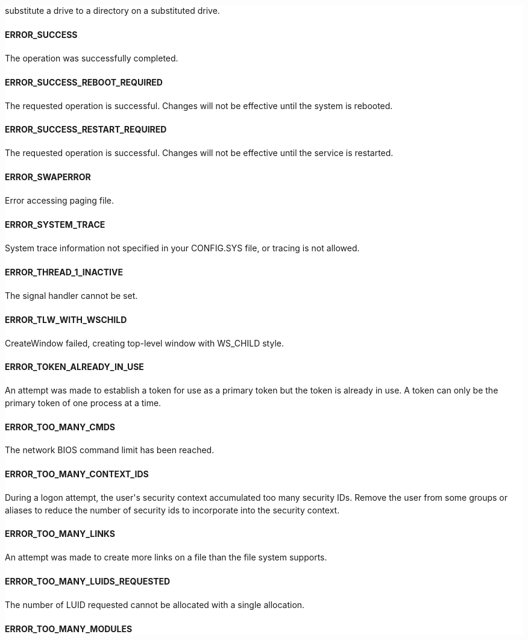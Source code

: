  substitute a drive to a
 directory on a substituted
 drive.
#### ERROR_SUCCESS
The operation was successfully
 completed.
#### ERROR_SUCCESS_REBOOT_REQUIRED
The requested operation is
 successful. Changes will not
 be effective until the system
 is rebooted.
#### ERROR_SUCCESS_RESTART_REQUIRED
The requested operation is
 successful. Changes will not
 be effective until the service
 is restarted.
#### ERROR_SWAPERROR
Error accessing paging file.
#### ERROR_SYSTEM_TRACE
System trace information not
 specified in your CONFIG.SYS
 file, or tracing is not
 allowed.
#### ERROR_THREAD_1_INACTIVE
The signal handler cannot be
 set.
#### ERROR_TLW_WITH_WSCHILD
CreateWindow failed, creating
 top-level window with WS_CHILD
 style.
#### ERROR_TOKEN_ALREADY_IN_USE
An attempt was made to
 establish a token for use as a
 primary token but the token is
 already in use. A token can
 only be the primary token of
 one process at a time.
#### ERROR_TOO_MANY_CMDS
The network BIOS command limit
 has been reached.
#### ERROR_TOO_MANY_CONTEXT_IDS
During a logon attempt, the
 user's security context
 accumulated too many security
 IDs. Remove the user from some
 groups or aliases to reduce
 the number of security ids to
 incorporate into the security
 context.
#### ERROR_TOO_MANY_LINKS
An attempt was made to create
 more links on a file than the
 file system supports.
#### ERROR_TOO_MANY_LUIDS_REQUESTED
The number of LUID requested
 cannot be allocated with a
 single allocation.
#### ERROR_TOO_MANY_MODULES